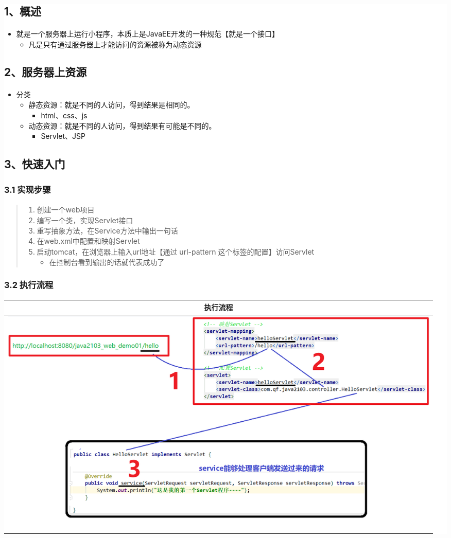 ## 1、概述

- 就是一个服务器上运行小程序，本质上是JavaEE开发的一种规范【就是一个接口】
  - 凡是只有通过服务器上才能访问的资源被称为动态资源

## 2、服务器上资源

- 分类
  - 静态资源：就是不同的人访问，得到结果是相同的。
    - html、css、js
  - 动态资源：就是不同的人访问，得到结果有可能是不同的。
    - Servlet、JSP

## 3、快速入门

### 3.1 实现步骤

> 1. 创建一个web项目
> 2. 编写一个类，实现Servlet接口
> 3. 重写抽象方法，在Service方法中输出一句话
> 4. 在web.xml中配置和映射Servlet
> 5. 启动tomcat，在浏览器上输入url地址【通过 url-pattern 这个标签的配置】访问Servlet
>    - 在控制台看到输出的话就代表成功了

### 3.2 执行流程

| 执行流程                                                     |
| ------------------------------------------------------------ |
| <img src="pictures/image-20210617115945695.png" alt="image-20210617115945695" style="zoom:80%;" /> |
